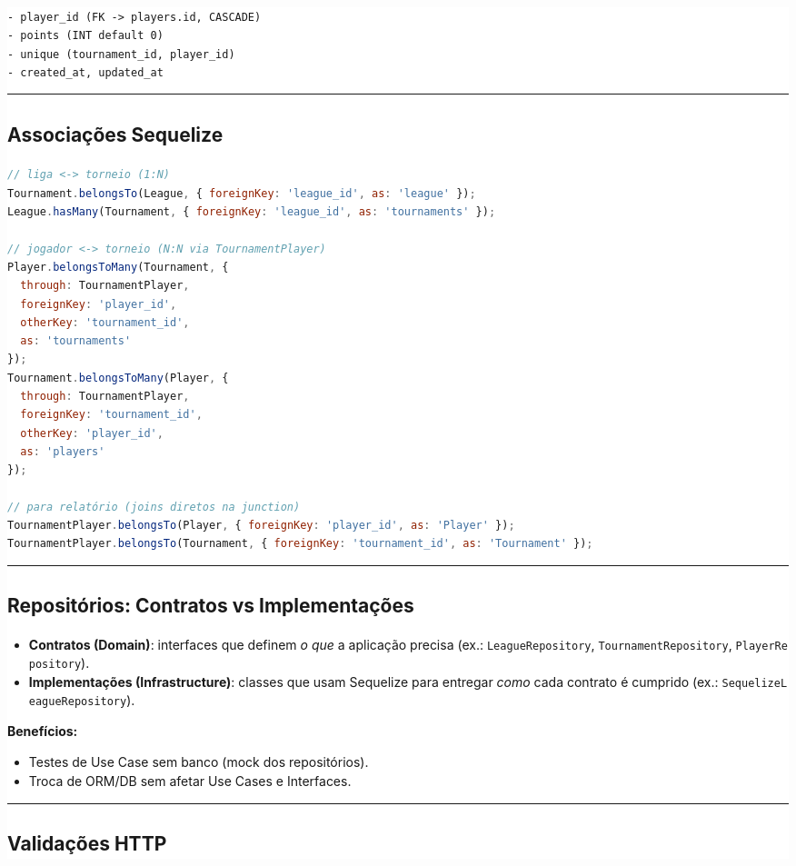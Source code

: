 ```
- player_id (FK -> players.id, CASCADE)
- points (INT default 0)
- unique (tournament_id, player_id)
- created_at, updated_at
```

---

## Associações Sequelize

```js
// liga <-> torneio (1:N)
Tournament.belongsTo(League, { foreignKey: 'league_id', as: 'league' });
League.hasMany(Tournament, { foreignKey: 'league_id', as: 'tournaments' });

// jogador <-> torneio (N:N via TournamentPlayer)
Player.belongsToMany(Tournament, {
  through: TournamentPlayer,
  foreignKey: 'player_id',
  otherKey: 'tournament_id',
  as: 'tournaments'
});
Tournament.belongsToMany(Player, {
  through: TournamentPlayer,
  foreignKey: 'tournament_id',
  otherKey: 'player_id',
  as: 'players'
});

// para relatório (joins diretos na junction)
TournamentPlayer.belongsTo(Player, { foreignKey: 'player_id', as: 'Player' });
TournamentPlayer.belongsTo(Tournament, { foreignKey: 'tournament_id', as: 'Tournament' });
```

---

## Repositórios: Contratos vs Implementações

- **Contratos (Domain)**: interfaces que definem *o que* a aplicação precisa (ex.: `LeagueRepository`, `TournamentRepository`, `PlayerRepository`).
- **Implementações (Infrastructure)**: classes que usam Sequelize para entregar *como* cada contrato é cumprido (ex.: `SequelizeLeagueRepository`).

**Benefícios:**
- Testes de Use Case sem banco (mock dos repositórios).
- Troca de ORM/DB sem afetar Use Cases e Interfaces.

---

## Validações HTTP

